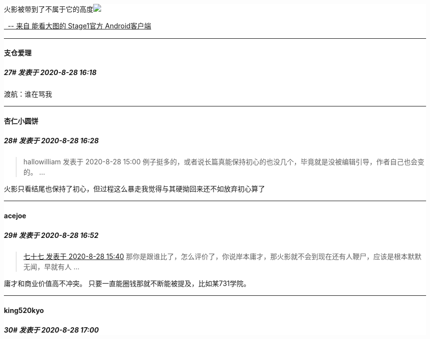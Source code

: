 火影被带到了不属于它的高度<img src="https://static.saraba1st.com/image/smiley/face2017/037.png" referrerpolicy="no-referrer">

[  -- 来自 能看大图的 Stage1官方 Android客户端](https://www.coolapk.com/apk/140634)







*****

####  支仓爱理  
##### 27#       发表于 2020-8-28 16:18




渡航：谁在骂我







*****

####  杏仁小圆饼  
##### 28#       发表于 2020-8-28 16:28



<blockquote>hallowilliam 发表于 2020-8-28 15:00
例子挺多的，或者说长篇真能保持初心的也没几个，毕竟就是没被编辑引导，作者自己也会变的。 ...</blockquote>
火影只看结尾也保持了初心，但过程这么暴走我觉得与其硬拗回来还不如放弃初心算了







*****

####  acejoe  
##### 29#       发表于 2020-8-28 16:52



<blockquote><a href="httphttps://bbs.saraba1st.com/2b/forum.php?mod=redirect&amp;goto=findpost&amp;pid=48575851&amp;ptid=1956960" target="_blank">七十七 发表于 2020-8-28 15:40</a>
那你是跟谁比了，怎么评价了，你说岸本庸才，那火影就不会到现在还有人鞭尸，应该是根本默默无闻，早就有人 ...</blockquote>
庸才和商业价值高不冲突。
只要一直能圈钱那就不断能被提及，比如某731学院。







*****

####  king520kyo  
##### 30#       发表于 2020-8-28 17:00
